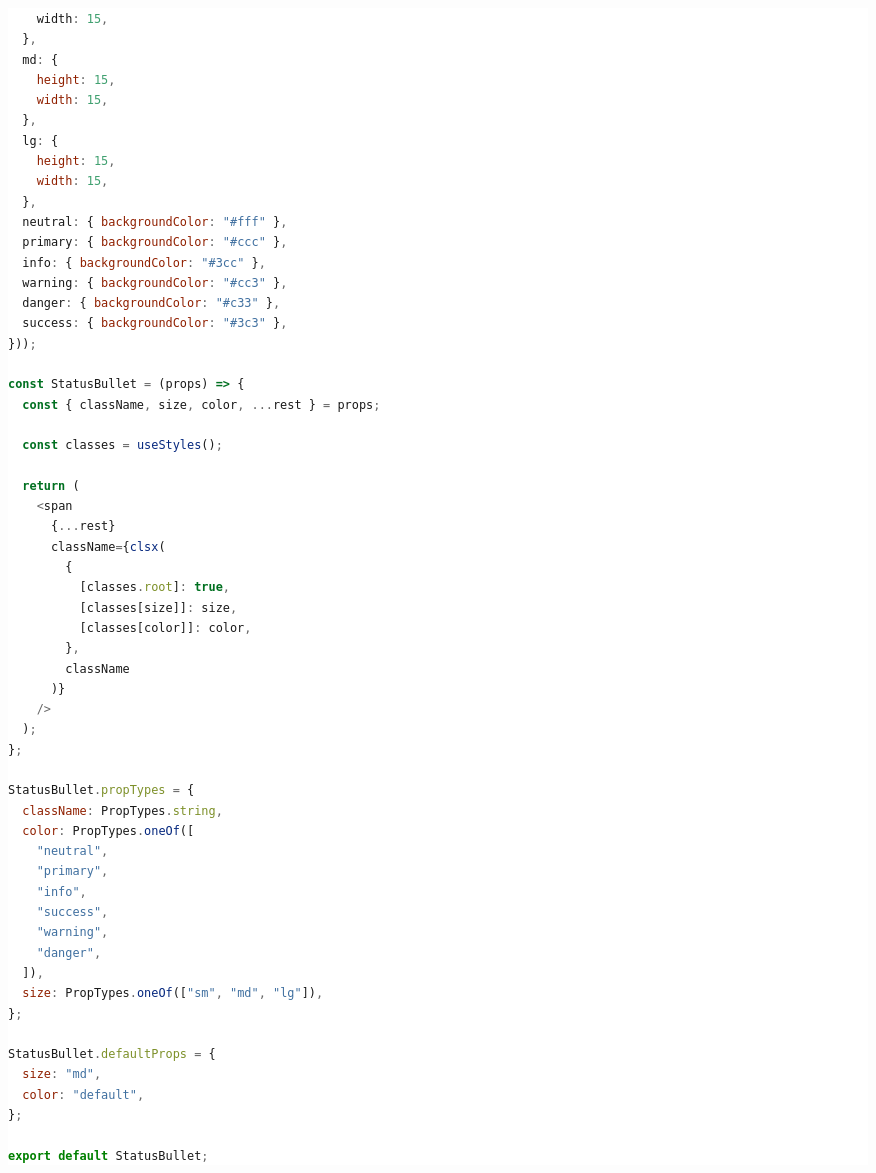 ```javascript
    width: 15,
  },
  md: {
    height: 15,
    width: 15,
  },
  lg: {
    height: 15,
    width: 15,
  },
  neutral: { backgroundColor: "#fff" },
  primary: { backgroundColor: "#ccc" },
  info: { backgroundColor: "#3cc" },
  warning: { backgroundColor: "#cc3" },
  danger: { backgroundColor: "#c33" },
  success: { backgroundColor: "#3c3" },
}));

const StatusBullet = (props) => {
  const { className, size, color, ...rest } = props;

  const classes = useStyles();

  return (
    <span
      {...rest}
      className={clsx(
        {
          [classes.root]: true,
          [classes[size]]: size,
          [classes[color]]: color,
        },
        className
      )}
    />
  );
};

StatusBullet.propTypes = {
  className: PropTypes.string,
  color: PropTypes.oneOf([
    "neutral",
    "primary",
    "info",
    "success",
    "warning",
    "danger",
  ]),
  size: PropTypes.oneOf(["sm", "md", "lg"]),
};

StatusBullet.defaultProps = {
  size: "md",
  color: "default",
};

export default StatusBullet;
```

